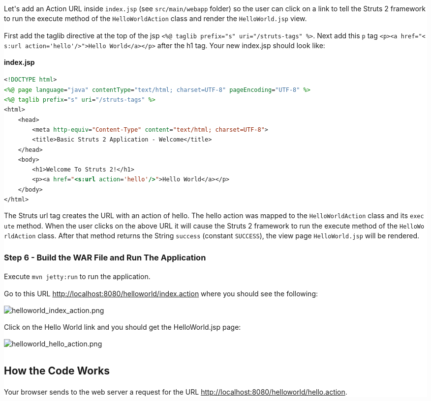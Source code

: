 Let's add an Action URL inside `index.jsp` (see `src/main/webapp` folder) so the user can click on a link to tell the Struts 2 
framework to run the execute method of the `HelloWorldAction` class and render the `HelloWorld.jsp` view.

First add the taglib directive at the top of the jsp `<%@ taglib prefix="s" uri="/struts-tags" %>`. Next add this `p` tag 
`<p><a href="<s:url action='hello'/>">Hello World</a></p>` after the h1 tag. Your new index.jsp should look like:

**index.jsp**

```jsp
<!DOCTYPE html>
<%@ page language="java" contentType="text/html; charset=UTF-8" pageEncoding="UTF-8" %>
<%@ taglib prefix="s" uri="/struts-tags" %>
<html>
    <head>
        <meta http-equiv="Content-Type" content="text/html; charset=UTF-8">
        <title>Basic Struts 2 Application - Welcome</title>
    </head>
    <body>
        <h1>Welcome To Struts 2!</h1>
        <p><a href="<s:url action='hello'/>">Hello World</a></p>
    </body>
</html>
```

The Struts url tag creates the URL with an action of hello. The hello action was mapped to the `HelloWorldAction` class 
and its `execute` method. When the user clicks on the above URL it will cause the Struts 2 framework to run the execute 
method of the `HelloWorldAction` class. After that method returns the String `success` (constant `SUCCESS`), the view 
page `HelloWorld.jsp` will be rendered.

### Step 6 - Build the WAR File and Run The Application

Execute `mvn jetty:run` to run the application.

Go to this URL [http://localhost:8080/helloworld/index.action](http://localhost:8080/helloworld/index.action) where you 
should see the following:

![helloworld_index_action.png](attachments/helloworld_index_action.png)

Click on the Hello World link and you should get the HelloWorld.jsp page:

![helloworld_hello_action.png](attachments/helloworld_hello_action.png)

## How the Code Works

Your browser sends to the web server a request for the URL [http://localhost:8080/helloworld/hello.action](http://localhost:8080/helloworld/hello.action).
